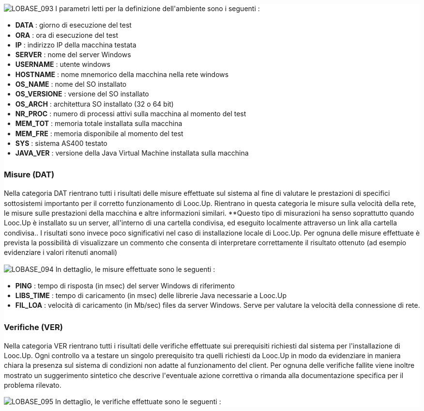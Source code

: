 ![LOBASE_093](https://doc.smeup.com/immagini/LOBASE_038/LOBASE_093.png)
I parametri letti per la definizione dell'ambiente sono i seguenti : 


- **DATA** :  giorno di esecuzione del test
- **ORA** :  ora di esecuzione del test
- **IP** :  indirizzo IP della macchina testata
- **SERVER** :  nome del server Windows
- **USERNAME** :  utente windows
- **HOSTNAME** :  nome mnemorico della macchina nella rete windows
- **OS_NAME** :  nome del SO installato
- **OS_VERSIONE** :  versione del SO installato
- **OS_ARCH** :  architettura SO installato (32 o 64 bit)
- **NR_PROC** :  numero di processi attivi sulla macchina al momento del test
- **MEM_TOT** :  memoria totale installata sulla macchina
- **MEM_FRE** :  memoria disponibile al momento del test
- **SYS** :  sistema AS400 testato
- **JAVA_VER** :  versione della Java Virtual Machine installata sulla macchina



### Misure (DAT)

Nella categoria DAT rientrano tutti i risultati delle misure effettuate sul sistema al fine di valutare le prestazioni di specifici sottosistemi importanto per il corretto funzionamento di Looc.Up. Rientrano in questa categoria le misure sulla velocità della rete, le misure sulle prestazioni della macchina e altre informazioni similari. **Questo tipo di misurazioni ha senso soprattutto quando Looc.Up è installato su un server, all'interno di una cartella condivisa, ed eseguito localmente attraverso un link alla cartella condivisa.. I risultati sono invece poco significativi nel caso di installazione locale di Looc.Up.
Per ognuna delle misure effettuate è prevista la possibilità di visualizzare un commento che consenta di interpretare correttamente il risultato ottenuto (ad esempio evidenziare i valori ritenuti anomali)

![LOBASE_094](https://doc.smeup.com/immagini/LOBASE_038/LOBASE_094.png)
In dettaglio, le misure effettuate sono le seguenti : 


- **PING** :  tempo di risposta (in msec) del server Windows di riferimento
- **LIBS_TIME** :  tempo di caricamento (in msec) delle librerie Java necessarie a Looc.Up
- **FIL_LOA** :  velocità di caricamento (in Mb/sec) files da server Windows. Serve per valutare la velocità della connessione di rete.


### Verifiche (VER)

Nella categoria VER rientrano tutti i risultati delle verifiche effettuate sui prerequisiti richiesti dal sistema per l'installazione di Looc.Up. Ogni controllo va a testare un singolo prerequisito tra quelli richiesti da Looc.Up in modo da evidenziare in maniera chiara la presenza sul sistema di condizioni non adatte al funzionamento del client. Per ognuna delle verifiche fallite viene inoltre mostrato un suggerimento sintetico che descrive l'eventuale azione correttiva o rimanda alla documentazione specifica per il problema rilevato.

![LOBASE_095](https://doc.smeup.com/immagini/LOBASE_038/LOBASE_095.png)
In dettaglio, le verifiche effettuate sono le seguenti : 
